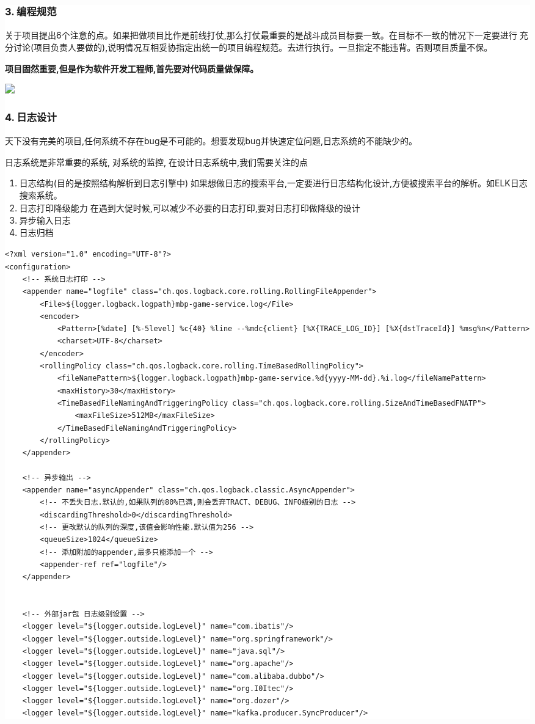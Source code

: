
### 3. 编程规范


关于项目提出6个注意的点。如果把做项目比作是前线打仗,那么打仗最重要的是战斗成员目标要一致。在目标不一致的情况下一定要进行
充分讨论(项目负责人要做的),说明情况互相妥协指定出统一的项目编程规范。去进行执行。一旦指定不能违背。否则项目质量不保。

**项目固然重要,但是作为软件开发工程师,首先要对代码质量做保障。**

![](https://img.springlearn.cn/blog/learn_1595078292000.png)



### 4. 日志设计

天下没有完美的项目,任何系统不存在bug是不可能的。想要发现bug并快速定位问题,日志系统的不能缺少的。

日志系统是非常重要的系统, 对系统的监控, 在设计日志系统中,我们需要关注的点
1. 日志结构(目的是按照结构解析到日志引擎中)
   如果想做日志的搜索平台,一定要进行日志结构化设计,方便被搜索平台的解析。如ELK日志搜索系统。
2. 日志打印降级能力
   在遇到大促时候,可以减少不必要的日志打印,要对日志打印做降级的设计
3. 异步输入日志
4. 日志归档

```
<?xml version="1.0" encoding="UTF-8"?>
<configuration>
    <!-- 系统日志打印 -->
    <appender name="logfile" class="ch.qos.logback.core.rolling.RollingFileAppender">
        <File>${logger.logback.logpath}mbp-game-service.log</File>
        <encoder>
            <Pattern>[%date] [%-5level] %c{40} %line --%mdc{client} [%X{TRACE_LOG_ID}] [%X{dstTraceId}] %msg%n</Pattern>
            <charset>UTF-8</charset>
        </encoder>
        <rollingPolicy class="ch.qos.logback.core.rolling.TimeBasedRollingPolicy">
            <fileNamePattern>${logger.logback.logpath}mbp-game-service.%d{yyyy-MM-dd}.%i.log</fileNamePattern>
            <maxHistory>30</maxHistory>
            <TimeBasedFileNamingAndTriggeringPolicy class="ch.qos.logback.core.rolling.SizeAndTimeBasedFNATP">
                <maxFileSize>512MB</maxFileSize>
            </TimeBasedFileNamingAndTriggeringPolicy>
        </rollingPolicy>
    </appender>

    <!-- 异步输出 -->
    <appender name="asyncAppender" class="ch.qos.logback.classic.AsyncAppender">
        <!-- 不丢失日志.默认的,如果队列的80%已满,则会丢弃TRACT、DEBUG、INFO级别的日志 -->
        <discardingThreshold>0</discardingThreshold>
        <!-- 更改默认的队列的深度,该值会影响性能.默认值为256 -->
        <queueSize>1024</queueSize>
        <!-- 添加附加的appender,最多只能添加一个 -->
        <appender-ref ref="logfile"/>
    </appender>


    <!-- 外部jar包 日志级别设置 -->
    <logger level="${logger.outside.logLevel}" name="com.ibatis"/>
    <logger level="${logger.outside.logLevel}" name="org.springframework"/>
    <logger level="${logger.outside.logLevel}" name="java.sql"/>
    <logger level="${logger.outside.logLevel}" name="org.apache"/>
    <logger level="${logger.outside.logLevel}" name="com.alibaba.dubbo"/>
    <logger level="${logger.outside.logLevel}" name="org.I0Itec"/>
    <logger level="${logger.outside.logLevel}" name="org.dozer"/>
    <logger level="${logger.outside.logLevel}" name="kafka.producer.SyncProducer"/>
```